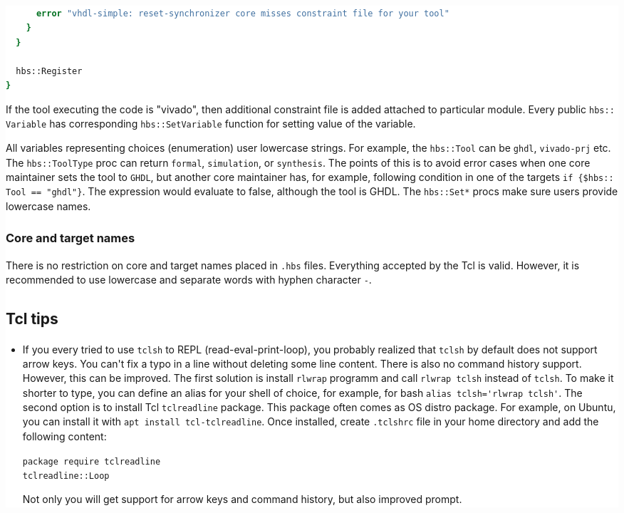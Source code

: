 ```Tcl
      error "vhdl-simple: reset-synchronizer core misses constraint file for your tool"
    }
  }

  hbs::Register
}
```
If the tool executing the code is "vivado", then additional constraint file is added attached to particular module.
Every public `hbs::Variable` has corresponding `hbs::SetVariable` function for setting value of the variable.

All variables representing choices (enumeration) user lowercase strings.
For example, the `hbs::Tool` can be `ghdl`, `vivado-prj` etc.
The `hbs::ToolType` proc can return `formal`, `simulation`, or `synthesis`.
The points of this is to avoid error cases when one core maintainer sets the tool to `GHDL`, but another core maintainer has, for example, following condition in one of the targets `if {$hbs::Tool == "ghdl"}`.
The expression would evaluate to false, although the tool is GHDL.
The `hbs::Set*` procs make sure users provide lowercase names.

### Core and target names

There is no restriction on core and target names placed in `.hbs` files.
Everything accepted by the Tcl is valid.
However, it is recommended to use lowercase and separate words with hyphen character `-`.

## Tcl tips

- If you every tried to use `tclsh` to REPL (read-eval-print-loop), you probably realized that `tclsh` by default does not support arrow keys.
  You can't fix a typo in a line without deleting some line content.
  There is also no command history support.
  However, this can be improved.
  The first solution is install `rlwrap` programm and call `rlwrap tclsh` instead of `tclsh`.
  To make it shorter to type, you can define an alias for your shell of choice, for example, for bash `alias tclsh='rlwrap tclsh'`.
  The second option is to install Tcl `tclreadline` package.
  This package often comes as OS distro package.
  For example, on Ubuntu, you can install it with `apt install tcl-tclreadline`.
  Once installed, create `.tclshrc` file in your home directory and add the following content:
  ```
  package require tclreadline
  tclreadline::Loop
  ```
  Not only you will get support for arrow keys and command history, but also improved prompt.